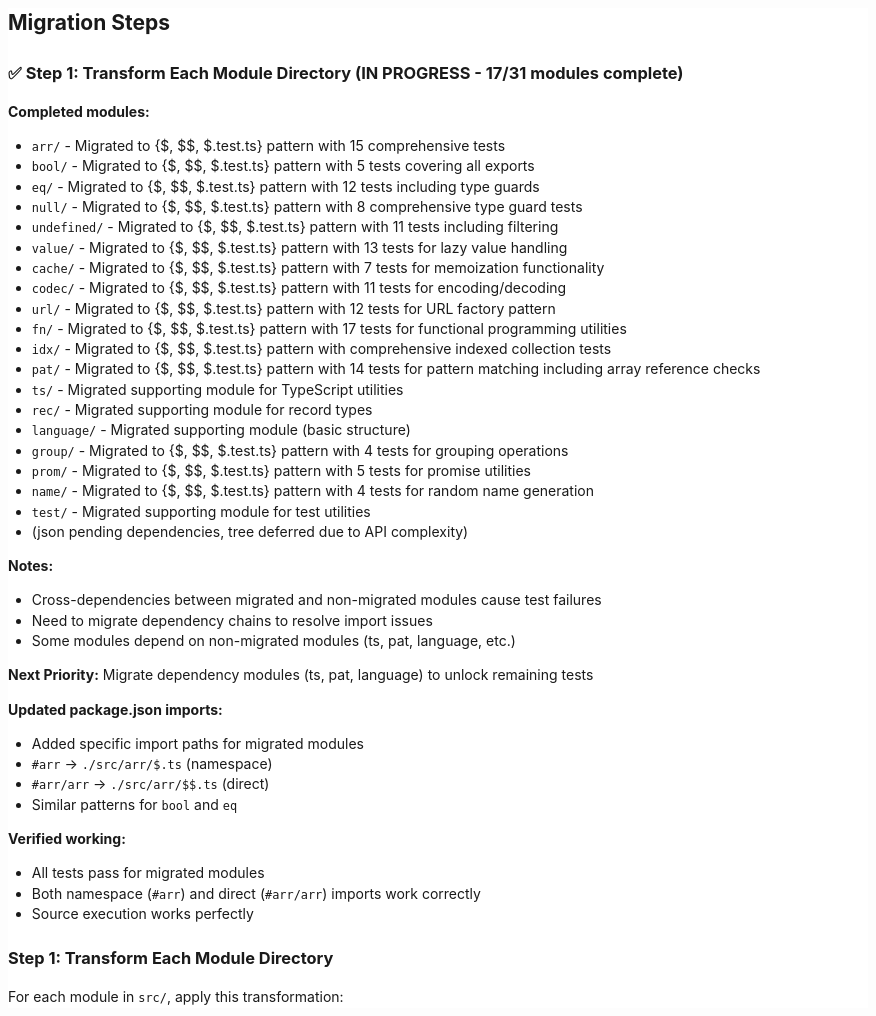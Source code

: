 ## Migration Steps

### ✅ Step 1: Transform Each Module Directory (IN PROGRESS - 17/31 modules complete)

**Completed modules:**

- `arr/` - Migrated to {$, $$, $.test.ts} pattern with 15 comprehensive tests
- `bool/` - Migrated to {$, $$, $.test.ts} pattern with 5 tests covering all exports
- `eq/` - Migrated to {$, $$, $.test.ts} pattern with 12 tests including type guards
- `null/` - Migrated to {$, $$, $.test.ts} pattern with 8 comprehensive type guard tests
- `undefined/` - Migrated to {$, $$, $.test.ts} pattern with 11 tests including filtering
- `value/` - Migrated to {$, $$, $.test.ts} pattern with 13 tests for lazy value handling
- `cache/` - Migrated to {$, $$, $.test.ts} pattern with 7 tests for memoization functionality
- `codec/` - Migrated to {$, $$, $.test.ts} pattern with 11 tests for encoding/decoding
- `url/` - Migrated to {$, $$, $.test.ts} pattern with 12 tests for URL factory pattern
- `fn/` - Migrated to {$, $$, $.test.ts} pattern with 17 tests for functional programming utilities
- `idx/` - Migrated to {$, $$, $.test.ts} pattern with comprehensive indexed collection tests
- `pat/` - Migrated to {$, $$, $.test.ts} pattern with 14 tests for pattern matching including array reference checks
- `ts/` - Migrated supporting module for TypeScript utilities
- `rec/` - Migrated supporting module for record types
- `language/` - Migrated supporting module (basic structure)
- `group/` - Migrated to {$, $$, $.test.ts} pattern with 4 tests for grouping operations
- `prom/` - Migrated to {$, $$, $.test.ts} pattern with 5 tests for promise utilities
- `name/` - Migrated to {$, $$, $.test.ts} pattern with 4 tests for random name generation
- `test/` - Migrated supporting module for test utilities
- (json pending dependencies, tree deferred due to API complexity)

**Notes:**

- Cross-dependencies between migrated and non-migrated modules cause test failures
- Need to migrate dependency chains to resolve import issues
- Some modules depend on non-migrated modules (ts, pat, language, etc.)

**Next Priority:** Migrate dependency modules (ts, pat, language) to unlock remaining tests

**Updated package.json imports:**

- Added specific import paths for migrated modules
- `#arr` → `./src/arr/$.ts` (namespace)
- `#arr/arr` → `./src/arr/$$.ts` (direct)
- Similar patterns for `bool` and `eq`

**Verified working:**

- All tests pass for migrated modules
- Both namespace (`#arr`) and direct (`#arr/arr`) imports work correctly
- Source execution works perfectly

### Step 1: Transform Each Module Directory

For each module in `src/`, apply this transformation:
